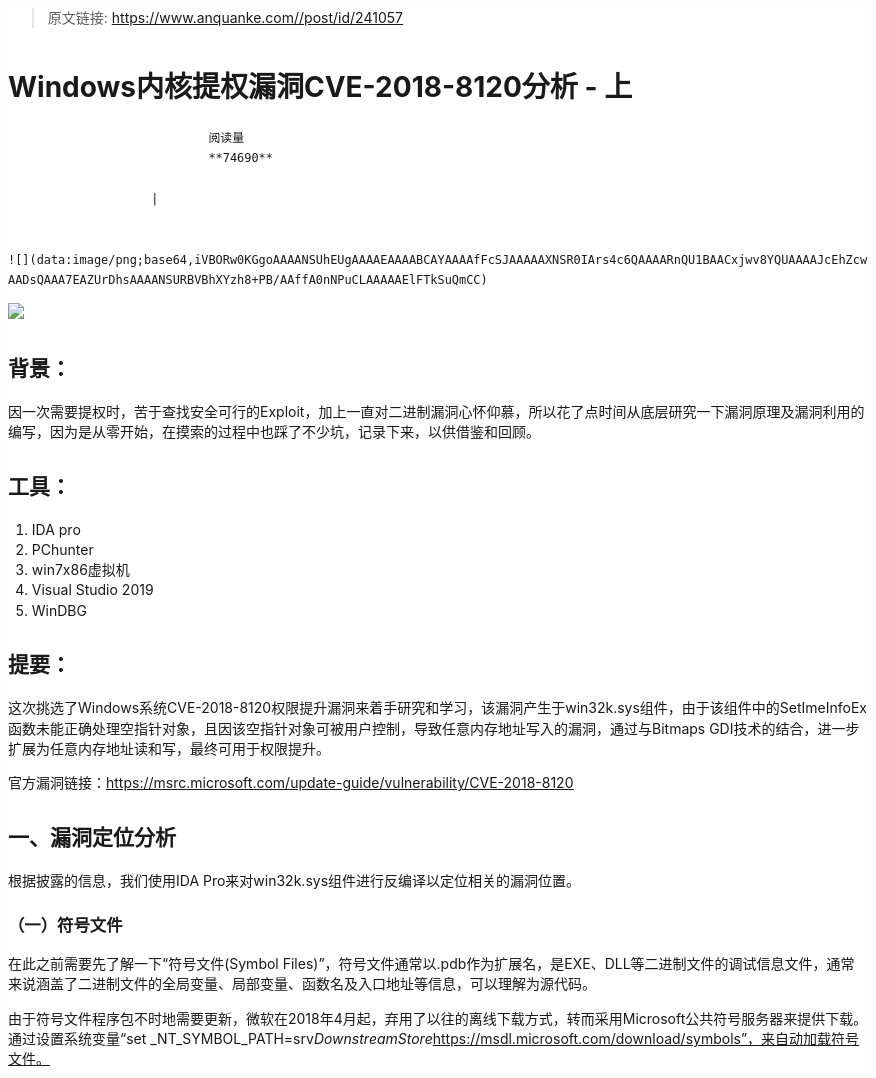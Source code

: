 > 原文链接: https://www.anquanke.com//post/id/241057 


# Windows内核提权漏洞CVE-2018-8120分析 - 上


                                阅读量   
                                **74690**
                            
                        |
                        
                                                                                                                                    ![](data:image/png;base64,iVBORw0KGgoAAAANSUhEUgAAAAEAAAABCAYAAAAfFcSJAAAAAXNSR0IArs4c6QAAAARnQU1BAACxjwv8YQUAAAAJcEhZcwAADsQAAA7EAZUrDhsAAAANSURBVBhXYzh8+PB/AAffA0nNPuCLAAAAAElFTkSuQmCC)
                                                                                            



[![](https://p1.ssl.qhimg.com/t010f891502b82fb558.jpg)](https://p1.ssl.qhimg.com/t010f891502b82fb558.jpg)



## 背景：

因一次需要提权时，苦于查找安全可行的Exploit，加上一直对二进制漏洞心怀仰慕，所以花了点时间从底层研究一下漏洞原理及漏洞利用的编写，因为是从零开始，在摸索的过程中也踩了不少坑，记录下来，以供借鉴和回顾。



## 工具：
1. IDA pro
1. PChunter
1. win7x86虚拟机
1. Visual Studio 2019
1. WinDBG


## 提要：

这次挑选了Windows系统CVE-2018-8120权限提升漏洞来着手研究和学习，该漏洞产生于win32k.sys组件，由于该组件中的SetImeInfoEx函数未能正确处理空指针对象，且因该空指针对象可被用户控制，导致任意内存地址写入的漏洞，通过与Bitmaps GDI技术的结合，进一步扩展为任意内存地址读和写，最终可用于权限提升。

官方漏洞链接：[<u>https://msrc.microsoft.com/update-guide/vulnerability/CVE-2018-8120</u>](https://msrc.microsoft.com/update-guide/vulnerability/CVE-2018-8120)



## 一、漏洞定位分析

根据披露的信息，我们使用IDA Pro来对win32k.sys组件进行反编译以定位相关的漏洞位置。

### **（一）符号文件**

在此之前需要先了解一下“符号文件(Symbol Files)”，符号文件通常以.pdb作为扩展名，是EXE、DLL等二进制文件的调试信息文件，通常来说涵盖了二进制文件的全局变量、局部变量、函数名及入口地址等信息，可以理解为源代码。

由于符号文件程序包不时地需要更新，微软在2018年4月起，弃用了以往的离线下载方式，转而采用Microsoft公共符号服务器来提供下载。通过设置系统变量“set _NT_SYMBOL_PATH=srv*DownstreamStore*https://msdl.microsoft.com/download/symbols”，来自动加载符号文件。
